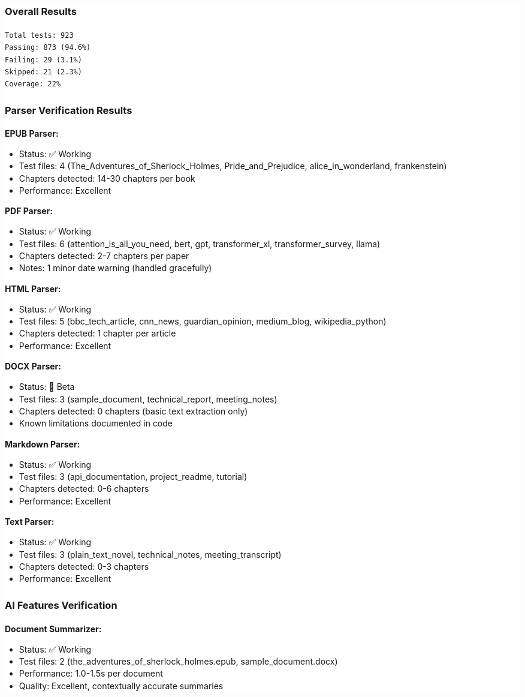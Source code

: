 ### Overall Results
```
Total tests: 923
Passing: 873 (94.6%)
Failing: 29 (3.1%)
Skipped: 21 (2.3%)
Coverage: 22%
```

### Parser Verification Results

**EPUB Parser:**
- Status: ✅ Working
- Test files: 4 (The_Adventures_of_Sherlock_Holmes, Pride_and_Prejudice, alice_in_wonderland, frankenstein)
- Chapters detected: 14-30 chapters per book
- Performance: Excellent

**PDF Parser:**
- Status: ✅ Working
- Test files: 6 (attention_is_all_you_need, bert, gpt, transformer_xl, transformer_survey, llama)
- Chapters detected: 2-7 chapters per paper
- Notes: 1 minor date warning (handled gracefully)

**HTML Parser:**
- Status: ✅ Working
- Test files: 5 (bbc_tech_article, cnn_news, guardian_opinion, medium_blog, wikipedia_python)
- Chapters detected: 1 chapter per article
- Performance: Excellent

**DOCX Parser:**
- Status: 🔶 Beta
- Test files: 3 (sample_document, technical_report, meeting_notes)
- Chapters detected: 0 chapters (basic text extraction only)
- Known limitations documented in code

**Markdown Parser:**
- Status: ✅ Working
- Test files: 3 (api_documentation, project_readme, tutorial)
- Chapters detected: 0-6 chapters
- Performance: Excellent

**Text Parser:**
- Status: ✅ Working
- Test files: 3 (plain_text_novel, technical_notes, meeting_transcript)
- Chapters detected: 0-3 chapters
- Performance: Excellent

### AI Features Verification

**Document Summarizer:**
- Status: ✅ Working
- Test files: 2 (the_adventures_of_sherlock_holmes.epub, sample_document.docx)
- Performance: 1.0-1.5s per document
- Quality: Excellent, contextually accurate summaries
